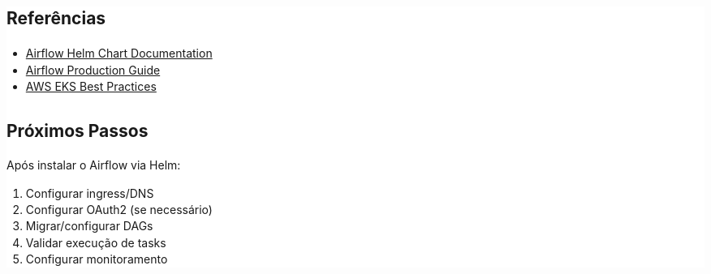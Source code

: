 ## Referências

- [Airflow Helm Chart Documentation](https://airflow.apache.org/docs/helm-chart/stable/index.html)
- [Airflow Production Guide](https://airflow.apache.org/docs/apache-airflow/stable/production-deployment.html)
- [AWS EKS Best Practices](https://aws.github.io/aws-eks-best-practices/)

## Próximos Passos

Após instalar o Airflow via Helm:
1. Configurar ingress/DNS
2. Configurar OAuth2 (se necessário)
3. Migrar/configurar DAGs
4. Validar execução de tasks
5. Configurar monitoramento
